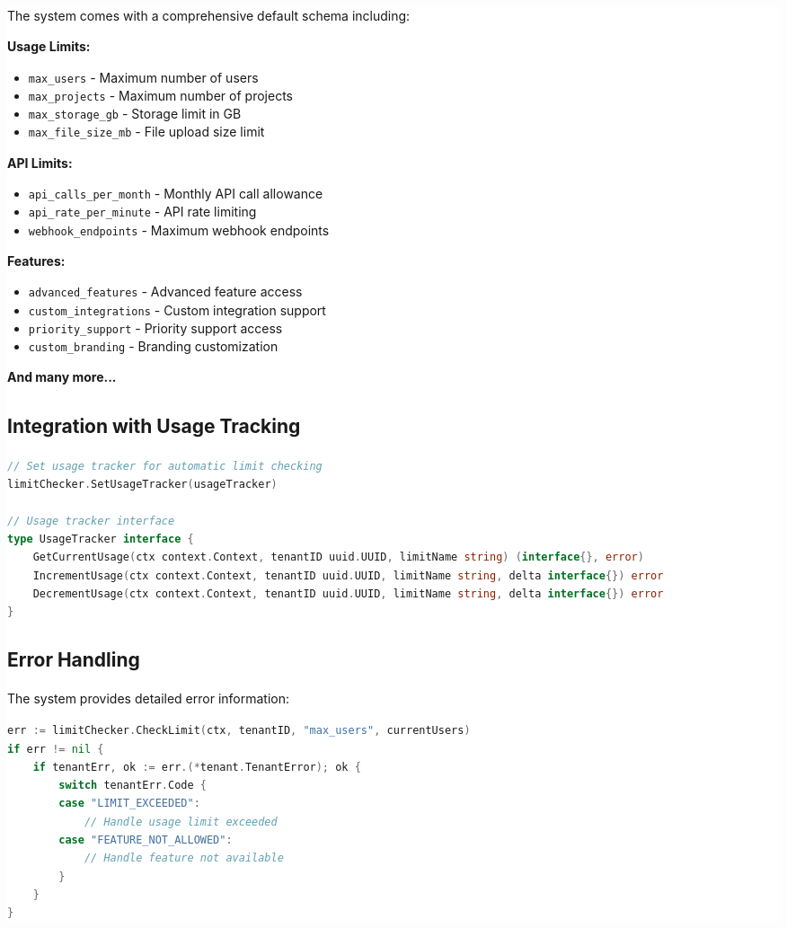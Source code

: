 The system comes with a comprehensive default schema including:

**Usage Limits:**
- `max_users` - Maximum number of users
- `max_projects` - Maximum number of projects  
- `max_storage_gb` - Storage limit in GB
- `max_file_size_mb` - File upload size limit

**API Limits:**
- `api_calls_per_month` - Monthly API call allowance
- `api_rate_per_minute` - API rate limiting
- `webhook_endpoints` - Maximum webhook endpoints

**Features:**
- `advanced_features` - Advanced feature access
- `custom_integrations` - Custom integration support
- `priority_support` - Priority support access
- `custom_branding` - Branding customization

**And many more...**

## Integration with Usage Tracking

```go
// Set usage tracker for automatic limit checking
limitChecker.SetUsageTracker(usageTracker)

// Usage tracker interface
type UsageTracker interface {
    GetCurrentUsage(ctx context.Context, tenantID uuid.UUID, limitName string) (interface{}, error)
    IncrementUsage(ctx context.Context, tenantID uuid.UUID, limitName string, delta interface{}) error
    DecrementUsage(ctx context.Context, tenantID uuid.UUID, limitName string, delta interface{}) error
}
```

## Error Handling

The system provides detailed error information:

```go
err := limitChecker.CheckLimit(ctx, tenantID, "max_users", currentUsers)
if err != nil {
    if tenantErr, ok := err.(*tenant.TenantError); ok {
        switch tenantErr.Code {
        case "LIMIT_EXCEEDED":
            // Handle usage limit exceeded
        case "FEATURE_NOT_ALLOWED":
            // Handle feature not available
        }
    }
}
```
